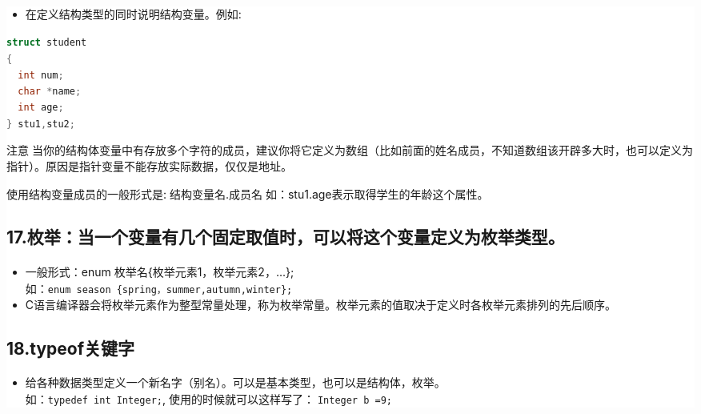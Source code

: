 * 在定义结构类型的同时说明结构变量。例如:  

```c
struct student
{
  int num;
  char *name;
  int age;
} stu1,stu2;
```  

注意
当你的结构体变量中有存放多个字符的成员，建议你将它定义为数组（比如前面的姓名成员，不知道数组该开辟多大时，也可以定义为指针）。原因是指针变量不能存放实际数据，仅仅是地址。 


使用结构变量成员的一般形式是: 
结构变量名.成员名  如：stu1.age表示取得学生的年龄这个属性。

## 17.枚举：当一个变量有几个固定取值时，可以将这个变量定义为枚举类型。
* 一般形式：enum 枚举名{枚举元素1，枚举元素2，...};  
  如：`enum season {spring，summer,autumn,winter};`
* C语言编译器会将枚举元素作为整型常量处理，称为枚举常量。枚举元素的值取决于定义时各枚举元素排列的先后顺序。

## 18.typeof关键字
* 给各种数据类型定义一个新名字（别名）。可以是基本类型，也可以是结构体，枚举。  
  如：`typedef int Integer;`, 使用的时候就可以这样写了： `Integer b =9;`